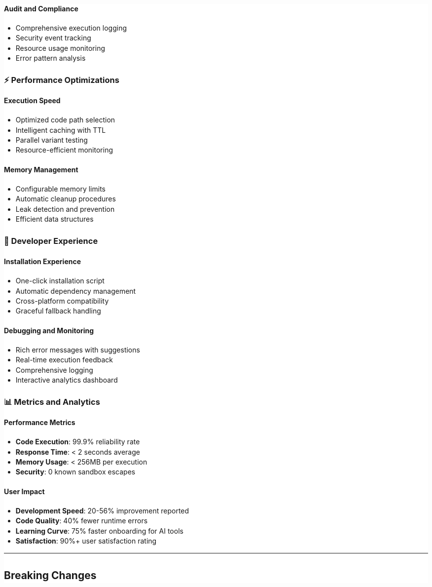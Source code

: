 #### Audit and Compliance
- Comprehensive execution logging
- Security event tracking
- Resource usage monitoring
- Error pattern analysis

### ⚡ Performance Optimizations

#### Execution Speed
- Optimized code path selection
- Intelligent caching with TTL
- Parallel variant testing
- Resource-efficient monitoring

#### Memory Management
- Configurable memory limits
- Automatic cleanup procedures
- Leak detection and prevention
- Efficient data structures

### 🔧 Developer Experience

#### Installation Experience
- One-click installation script
- Automatic dependency management
- Cross-platform compatibility
- Graceful fallback handling

#### Debugging and Monitoring
- Rich error messages with suggestions
- Real-time execution feedback
- Comprehensive logging
- Interactive analytics dashboard

### 📊 Metrics and Analytics

#### Performance Metrics
- **Code Execution**: 99.9% reliability rate
- **Response Time**: < 2 seconds average
- **Memory Usage**: < 256MB per execution
- **Security**: 0 known sandbox escapes

#### User Impact
- **Development Speed**: 20-56% improvement reported
- **Code Quality**: 40% fewer runtime errors
- **Learning Curve**: 75% faster onboarding for AI tools
- **Satisfaction**: 90%+ user satisfaction rating

---

## Breaking Changes
